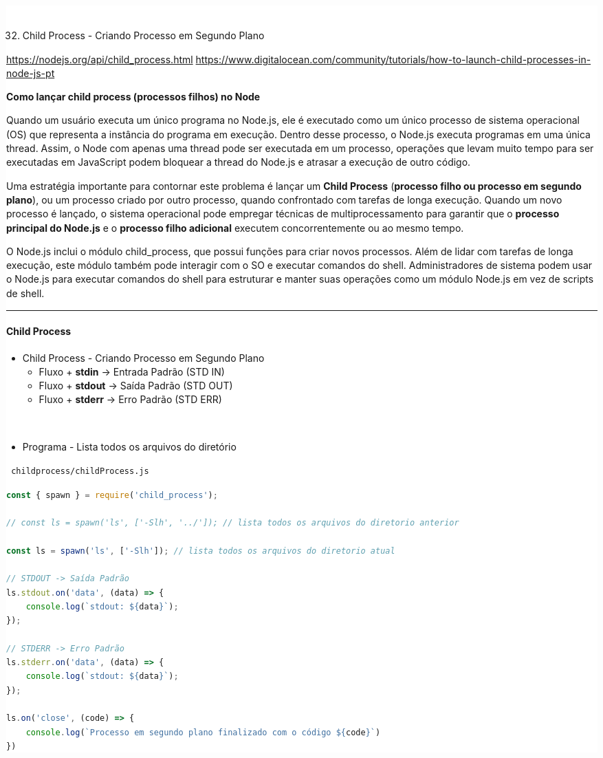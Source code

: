 <br>

32. Child Process - Criando Processo em Segundo Plano

https://nodejs.org/api/child_process.html
https://www.digitalocean.com/community/tutorials/how-to-launch-child-processes-in-node-js-pt

**Como lançar child process (processos filhos) no Node**

Quando um usuário executa um único programa no Node.js, ele é executado como um único processo de sistema operacional (OS) que representa a instância do programa em execução. Dentro desse processo, o Node.js executa programas em uma única thread. Assim, o Node com apenas uma thread pode ser executada em um processo, operações que levam muito tempo para ser executadas em JavaScript podem bloquear a thread do Node.js e atrasar a execução de outro código. 

Uma estratégia importante para contornar este problema é lançar um **Child Process** (**processo filho ou processo em segundo plano**), ou um processo criado por outro processo, quando confrontado com tarefas de longa execução. Quando um novo processo é lançado, o sistema operacional pode empregar técnicas de multiprocessamento para garantir que o **processo principal do Node.js** e o **processo filho adicional** executem concorrentemente ou ao mesmo tempo.

O Node.js inclui o módulo child_process, que possui funções para criar novos processos. Além de lidar com tarefas de longa execução, este módulo também pode interagir com o SO e executar comandos do shell. Administradores de sistema podem usar o Node.js para executar comandos do shell para estruturar e manter suas operações como um módulo Node.js em vez de scripts de shell.

---

#### Child Process

- Child Process - Criando Processo em Segundo Plano
  - Fluxo + **stdin** &rarr; Entrada Padrão (STD IN)
  - Fluxo + **stdout** &rarr; Saída Padrão (STD OUT)
  - Fluxo + **stderr** &rarr; Erro Padrão (STD ERR)

<br>

- Programa - Lista todos os arquivos do diretório

<code> childprocess/childProcess.js </code>

```js
const { spawn } = require('child_process');

// const ls = spawn('ls', ['-Slh', '../']); // lista todos os arquivos do diretorio anterior

const ls = spawn('ls', ['-Slh']); // lista todos os arquivos do diretorio atual

// STDOUT -> Saída Padrão
ls.stdout.on('data', (data) => {
    console.log(`stdout: ${data}`);
});

// STDERR -> Erro Padrão
ls.stderr.on('data', (data) => {
    console.log(`stdout: ${data}`);
});

ls.on('close', (code) => {
    console.log(`Processo em segundo plano finalizado com o código ${code}`)
})
```
